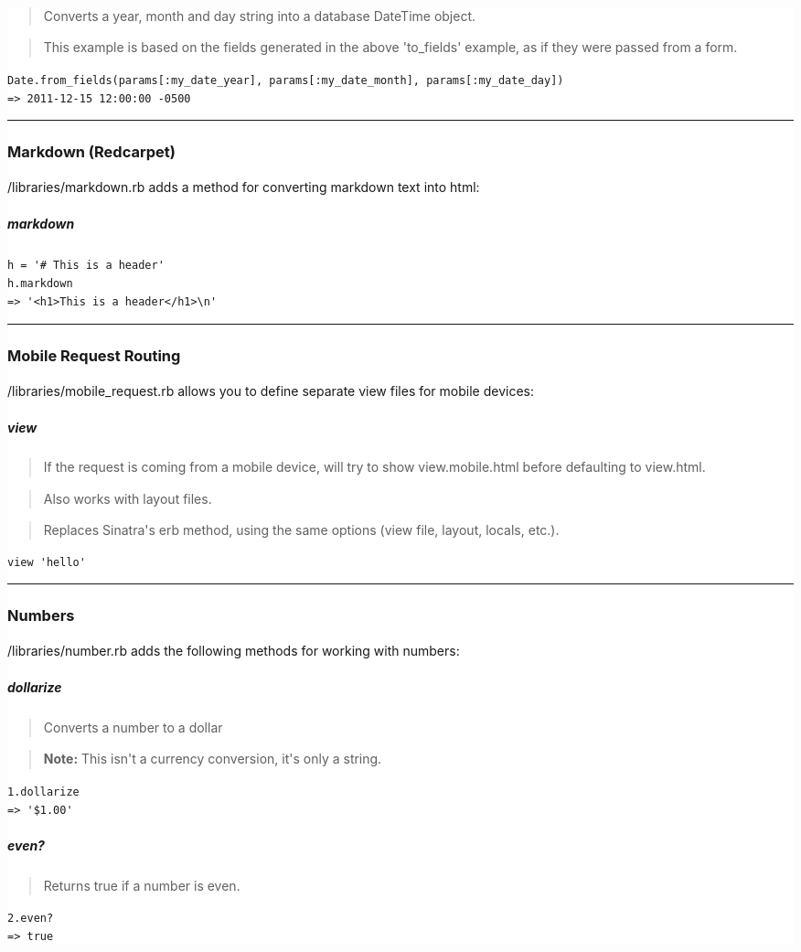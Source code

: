 > Converts a year, month and day string into a database DateTime object.

> This example is based on the fields generated in the above 'to_fields' example, as if they were passed from a form.

    Date.from_fields(params[:my_date_year], params[:my_date_month], params[:my_date_day])
    => 2011-12-15 12:00:00 -0500

---

### Markdown (Redcarpet)

/libraries/markdown.rb adds a method for converting markdown text into html:

##### markdown

    h = '# This is a header'
    h.markdown
    => '<h1>This is a header</h1>\n'

---

### Mobile Request Routing

/libraries/mobile_request.rb allows you to define separate view files for mobile devices:

##### view

> If the request is coming from a mobile device, will try to show view.mobile.html before defaulting to view.html.

> Also works with layout files.

> Replaces Sinatra's erb method, using the same options (view file, layout, locals, etc.).

    view 'hello'

---

### Numbers

/libraries/number.rb adds the following methods for working with numbers:

##### dollarize

> Converts a number to a dollar

> **Note:** This isn't a currency conversion, it's only a string.

    1.dollarize
    => '$1.00'

##### even?

> Returns true if a number is even.

    2.even?
    => true
